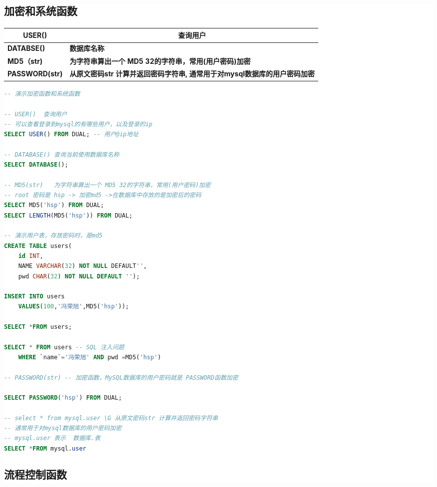 ## 加密和系统函数

| USER()            | 查询用户                                                     |
| ----------------- | ------------------------------------------------------------ |
| **DATABSE()**     | **数据库名称**                                               |
| **MD5（str)**     | **为字符串算出一个 MD5 32的字符串，常用(用户密码)加密**      |
| **PASSWORD(str)** | **从原文密码str 计算并返回密码字符串, 通常用于对mysql数据库的用户密码加密** |

```sql
-- 演示加密函数和系统函数

-- USER()  查询用户
-- 可以查看登录到mysql的有哪些用户，以及登录的ip
SELECT USER() FROM DUAL; -- 用户@ip地址

-- DATABASE() 查询当前使用数据库名称
SELECT DATABASE();

-- MD5(str)   为字符串算出一个 MD5 32的字符串，常用(用户密码)加密
-- root 密码是 hsp -> 加密md5 ->在数据库中存放的是加密后的密码
SELECT MD5('hsp') FROM DUAL;
SELECT LENGTH(MD5('hsp')) FROM DUAL;

-- 演示用户表，存放密码时，是md5
CREATE TABLE users(
	id INT,
	NAME VARCHAR(32) NOT NULL DEFAULT'',
	pwd CHAR(32) NOT NULL DEFAULT '');

INSERT INTO users
	VALUES(100,'冯荣旭',MD5('hsp'));
	
SELECT *FROM users;

SELECT * FROM users -- SQL 注入问题
	WHERE `name`='冯荣旭' AND pwd =MD5('hsp')
	
-- PASSWORD(str) -- 加密函数，MySQL数据库的用户密码就是 PASSWORD函数加密

SELECT PASSWORD('hsp') FROM DUAL;

-- select * from mysql.user \G 从原文密码str 计算并返回密码字符串
-- 通常用于对mysql数据库的用户密码加密
-- mysql.user 表示  数据库.表
SELECT *FROM mysql.user

```

## 流程控制函数
